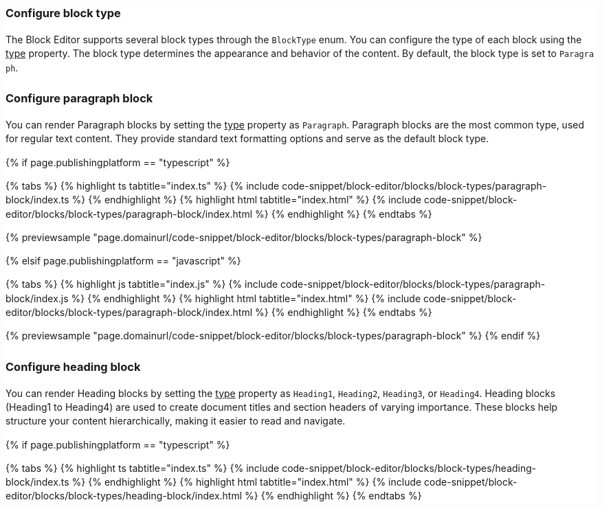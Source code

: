 ### Configure block type

The Block Editor supports several block types through the `BlockType` enum.
You can configure the type of each block using the [type](../api/blockeditor/blockModel/#type) property. The block type determines the appearance and behavior of the content. By default, the block type is set to `Paragraph`.

### Configure paragraph block

You can render Paragraph blocks by setting the [type](../api/blockeditor/blockModel/#type) property as `Paragraph`. Paragraph blocks are the most common type, used for regular text content. They provide standard text formatting options and serve as the default block type.

{% if page.publishingplatform == "typescript" %}

{% tabs %}
{% highlight ts tabtitle="index.ts" %}
{% include code-snippet/block-editor/blocks/block-types/paragraph-block/index.ts %}
{% endhighlight %}
{% highlight html tabtitle="index.html" %}
{% include code-snippet/block-editor/blocks/block-types/paragraph-block/index.html %}
{% endhighlight %}
{% endtabs %}
        
{% previewsample "page.domainurl/code-snippet/block-editor/blocks/block-types/paragraph-block" %}

{% elsif page.publishingplatform == "javascript" %}

{% tabs %}
{% highlight js tabtitle="index.js" %}
{% include code-snippet/block-editor/blocks/block-types/paragraph-block/index.js %}
{% endhighlight %}
{% highlight html tabtitle="index.html" %}
{% include code-snippet/block-editor/blocks/block-types/paragraph-block/index.html %}
{% endhighlight %}
{% endtabs %}

{% previewsample "page.domainurl/code-snippet/block-editor/blocks/block-types/paragraph-block" %}
{% endif %}

### Configure heading block

You can render Heading blocks by setting the [type](../api/blockeditor/blockModel/#type) property as `Heading1`, `Heading2`, `Heading3`, or `Heading4`. Heading blocks (Heading1 to Heading4) are used to create document titles and section headers of varying importance. These blocks help structure your content hierarchically, making it easier to read and navigate.

{% if page.publishingplatform == "typescript" %}

{% tabs %}
{% highlight ts tabtitle="index.ts" %}
{% include code-snippet/block-editor/blocks/block-types/heading-block/index.ts %}
{% endhighlight %}
{% highlight html tabtitle="index.html" %}
{% include code-snippet/block-editor/blocks/block-types/heading-block/index.html %}
{% endhighlight %}
{% endtabs %}
        